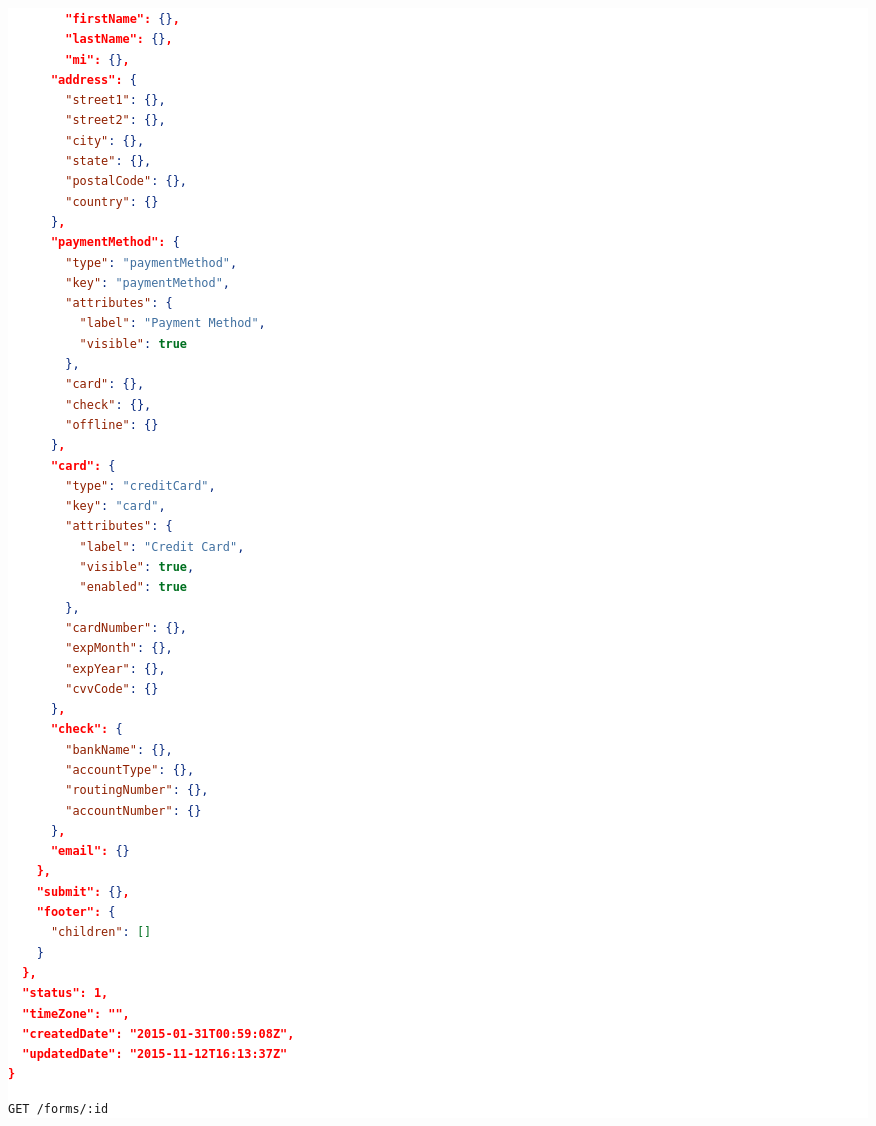 ```json
        "firstName": {},
        "lastName": {},
        "mi": {},
      "address": {
        "street1": {},
        "street2": {},
        "city": {},
        "state": {},
        "postalCode": {},
        "country": {}
      },
      "paymentMethod": {
        "type": "paymentMethod",
        "key": "paymentMethod",
        "attributes": {
          "label": "Payment Method",
          "visible": true
        },
        "card": {},
        "check": {},
        "offline": {}
      },
      "card": {
        "type": "creditCard",
        "key": "card",
        "attributes": {
          "label": "Credit Card",
          "visible": true,
          "enabled": true
        },
        "cardNumber": {},
        "expMonth": {},
        "expYear": {},
        "cvvCode": {}
      },
      "check": {
        "bankName": {},
        "accountType": {},
        "routingNumber": {},
        "accountNumber": {}
      },
      "email": {}
    },
    "submit": {},
    "footer": {
      "children": []
    }
  },
  "status": 1,
  "timeZone": "",
  "createdDate": "2015-01-31T00:59:08Z",
  "updatedDate": "2015-11-12T16:13:37Z"
}
```
`GET /forms/:id`
